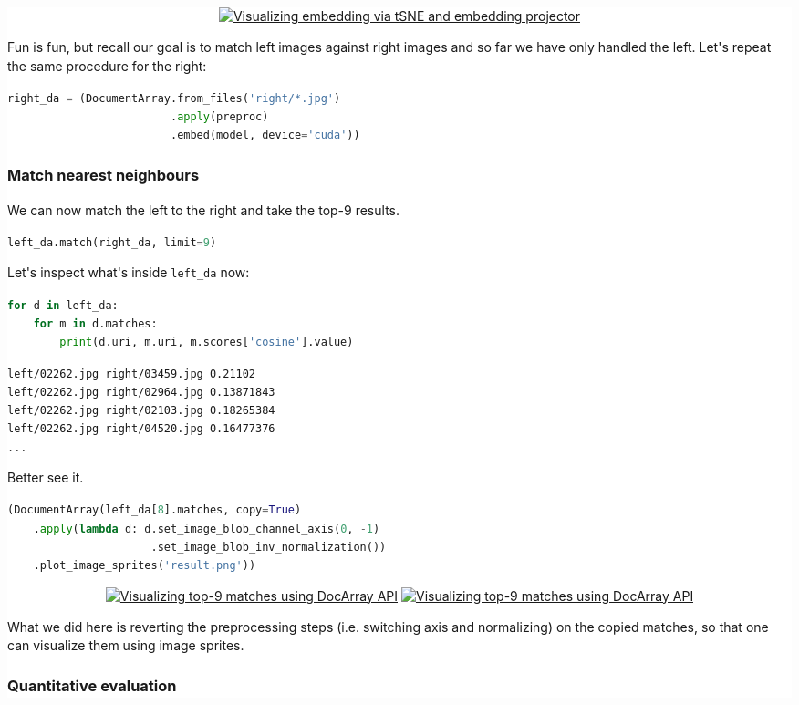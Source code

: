 <p align="center">
<a href="https://docarray.jina.ai"><img src="https://github.com/jina-ai/docarray/blob/main/.github/README-img/tsne.gif?raw=true" alt="Visualizing embedding via tSNE and embedding projector" width="90%"></a>
</p>

Fun is fun, but recall our goal is to match left images against right images and so far we have only handled the left. Let's repeat the same procedure for the right:

```python
right_da = (DocumentArray.from_files('right/*.jpg')
                         .apply(preproc)
                         .embed(model, device='cuda'))
```

### Match nearest neighbours

We can now match the left to the right and take the top-9 results.

```python
left_da.match(right_da, limit=9)
```

Let's inspect what's inside `left_da` now:

```python
for d in left_da:
    for m in d.matches:
        print(d.uri, m.uri, m.scores['cosine'].value)
```

```text
left/02262.jpg right/03459.jpg 0.21102
left/02262.jpg right/02964.jpg 0.13871843
left/02262.jpg right/02103.jpg 0.18265384
left/02262.jpg right/04520.jpg 0.16477376
...
```

Better see it.

```python
(DocumentArray(left_da[8].matches, copy=True)
    .apply(lambda d: d.set_image_blob_channel_axis(0, -1)
                      .set_image_blob_inv_normalization())
    .plot_image_sprites('result.png'))
```

<p align="center">
<a href="https://docarray.jina.ai"><img src="https://github.com/jina-ai/docarray/blob/main/.github/README-img/9nn-left.jpeg?raw=true" alt="Visualizing top-9 matches using DocArray API" height="250px"></a>
<a href="https://docarray.jina.ai"><img src="https://github.com/jina-ai/docarray/blob/main/.github/README-img/9nn.png?raw=true" alt="Visualizing top-9 matches using DocArray API" height="250px"></a>
</p>

What we did here is reverting the preprocessing steps (i.e. switching axis and normalizing) on the copied matches, so that one can visualize them using image sprites.  

### Quantitative evaluation
